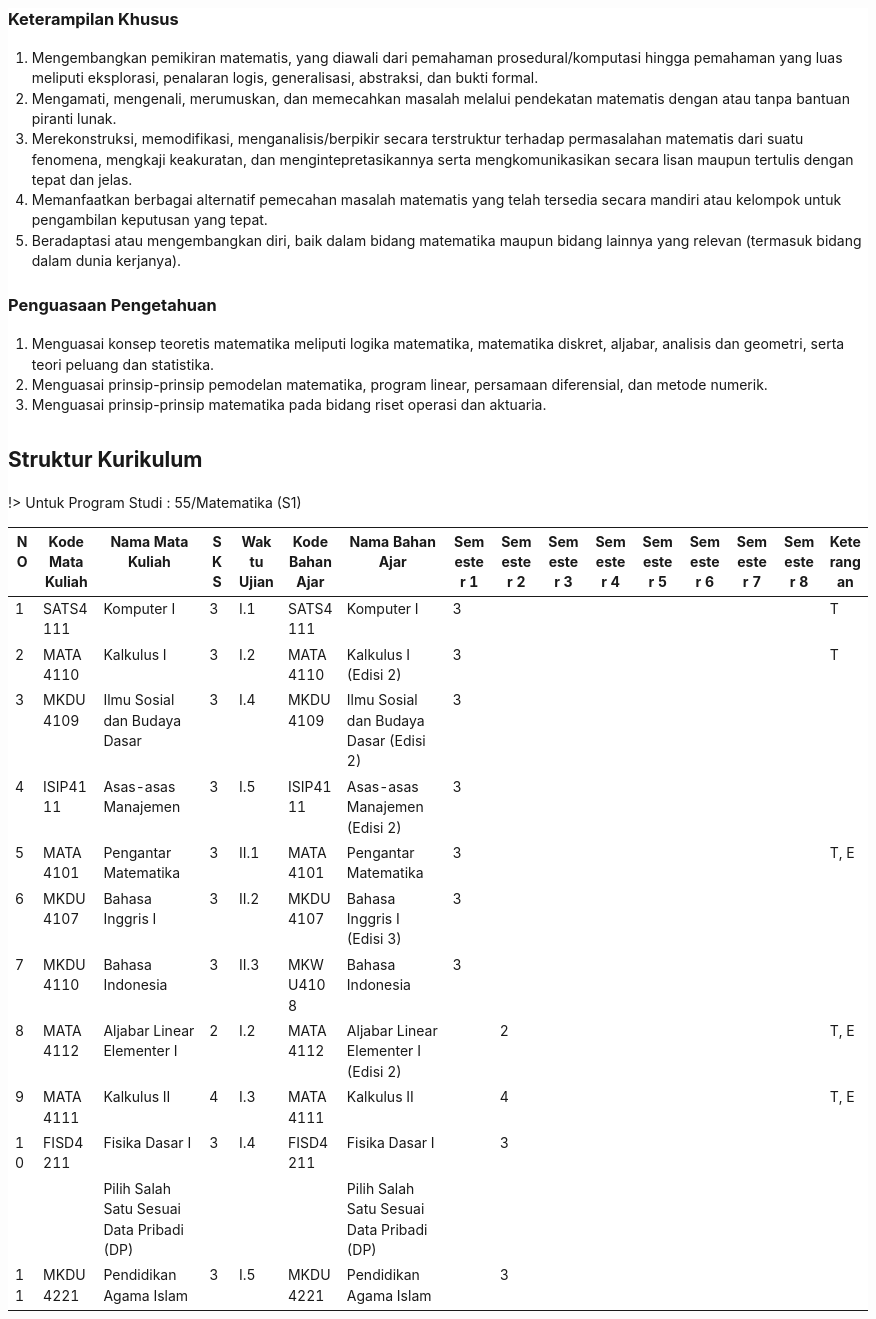 ### Keterampilan Khusus

1. Mengembangkan pemikiran matematis, yang diawali dari pemahaman prosedural/komputasi hingga pemahaman yang luas meliputi eksplorasi, penalaran logis, generalisasi, abstraksi, dan bukti formal.
2. Mengamati, mengenali, merumuskan, dan memecahkan masalah melalui pendekatan matematis dengan atau tanpa bantuan piranti lunak.
3. Merekonstruksi, memodifikasi, menganalisis/berpikir secara terstruktur terhadap permasalahan matematis dari suatu fenomena, mengkaji keakuratan, dan mengintepretasikannya serta mengkomunikasikan secara lisan maupun tertulis dengan tepat dan jelas.
4. Memanfaatkan berbagai alternatif pemecahan masalah matematis yang telah tersedia secara mandiri atau kelompok untuk pengambilan keputusan yang tepat.
5. Beradaptasi atau mengembangkan diri, baik dalam bidang matematika maupun bidang lainnya yang relevan (termasuk bidang dalam dunia kerjanya).

### Penguasaan Pengetahuan

1. Menguasai konsep teoretis matematika meliputi logika matematika, matematika diskret, aljabar, analisis dan geometri, serta teori peluang dan statistika.
2. Menguasai prinsip-prinsip pemodelan matematika, program linear, persamaan diferensial, dan metode numerik.
3. Menguasai prinsip-prinsip matematika pada bidang riset operasi dan aktuaria.

## Struktur Kurikulum

!> Untuk Program Studi : 55/Matematika (S1)

| **NO** | **Kode Mata Kuliah** | **Nama Mata Kuliah**                        | **SKS** | **Waktu Ujian** | **Kode Bahan Ajar** | **Nama Bahan Ajar**                         | **Semester 1** | **Semester 2** | **Semester 3** | **Semester 4** | **Semester 5** | **Semester 6** | **Semester 7** | **Semester 8** | **Keterangan** |
| ------ | -------------------- | ------------------------------------------- | ------- | --------------- | ------------------- | ------------------------------------------- | -------------- | -------------- | -------------- | -------------- | -------------- | -------------- | -------------- | -------------- | -------------- |
| 1      | SATS4111             | Komputer I                                  | 3       | I\.1            | SATS4111            | Komputer I                                  | 3              |                |                |                |                |                |                |                | T              |
| 2      | MATA4110             | Kalkulus I                                  | 3       | I\.2            | MATA4110            | Kalkulus I \(Edisi 2\)                      | 3              |                |                |                |                |                |                |                | T              |
| 3      | MKDU4109             | Ilmu Sosial dan Budaya Dasar                | 3       | I\.4            | MKDU4109            | Ilmu Sosial dan Budaya Dasar \(Edisi 2\)    | 3              |                |                |                |                |                |                |                |                |
| 4      | ISIP4111             | Asas\-asas Manajemen                        | 3       | I\.5            | ISIP4111            | Asas\-asas Manajemen \(Edisi 2\)            | 3              |                |                |                |                |                |                |                |                |
| 5      | MATA4101             | Pengantar Matematika                        | 3       | II\.1           | MATA4101            | Pengantar Matematika                        | 3              |                |                |                |                |                |                |                | T, E           |
| 6      | MKDU4107             | Bahasa Inggris I                            | 3       | II\.2           | MKDU4107            | Bahasa Inggris I \(Edisi 3\)                | 3              |                |                |                |                |                |                |                |                |
| 7      | MKDU4110             | Bahasa Indonesia                            | 3       | II\.3           | MKWU4108            | Bahasa Indonesia                            | 3              |                |                |                |                |                |                |                |                |
| 8      | MATA4112             | Aljabar Linear Elementer I                  | 2       | I\.2            | MATA4112            | Aljabar Linear Elementer I \(Edisi 2\)      |                | 2              |                |                |                |                |                |                | T, E           |
| 9      | MATA4111             | Kalkulus II                                 | 4       | I\.3            | MATA4111            | Kalkulus II                                 |                | 4              |                |                |                |                |                |                | T, E           |
| 10     | FISD4211             | Fisika Dasar I                              | 3       | I\.4            | FISD4211            | Fisika Dasar I                              |                | 3              |                |                |                |                |                |                |                |
|        |                      | Pilih Salah Satu Sesuai Data Pribadi \(DP\) |         |                 |                     | Pilih Salah Satu Sesuai Data Pribadi \(DP\) |                |                |                |                |                |                |                |                |                |
| 11     | MKDU4221             | Pendidikan Agama Islam                      | 3       | I\.5            | MKDU4221            | Pendidikan Agama Islam                      |                | 3              |                |                |                |                |                |                |                |
